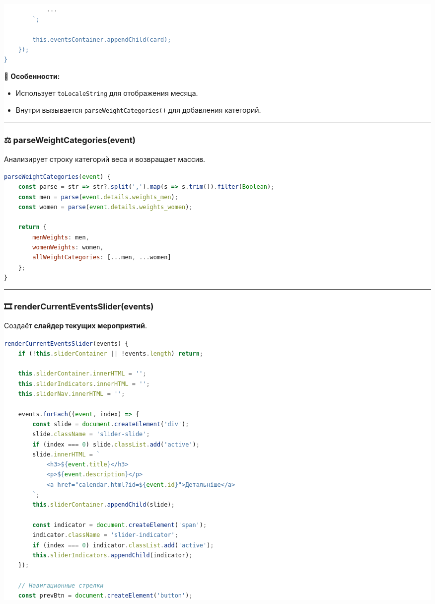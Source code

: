 ```js
            ...
        `;

        this.eventsContainer.appendChild(card);
    });
}
```

📌 **Особенности:**

- Использует `toLocaleString` для отображения месяца.
    
- Внутри вызывается `parseWeightCategories()` для добавления категорий.

---

### ⚖️ parseWeightCategories(event)

Анализирует строку категорий веса и возвращает массив.

```js
parseWeightCategories(event) {
    const parse = str => str?.split(',').map(s => s.trim()).filter(Boolean);
    const men = parse(event.details.weights_men);
    const women = parse(event.details.weights_women);

    return {
        menWeights: men,
        womenWeights: women,
        allWeightCategories: [...men, ...women]
    };
}
```

---

### 🎞️ renderCurrentEventsSlider(events)

Создаёт **слайдер текущих мероприятий**.

```js
renderCurrentEventsSlider(events) {
    if (!this.sliderContainer || !events.length) return;

    this.sliderContainer.innerHTML = '';
    this.sliderIndicators.innerHTML = '';
    this.sliderNav.innerHTML = '';

    events.forEach((event, index) => {
        const slide = document.createElement('div');
        slide.className = 'slider-slide';
        if (index === 0) slide.classList.add('active');
        slide.innerHTML = `
            <h3>${event.title}</h3>
            <p>${event.description}</p>
            <a href="calendar.html?id=${event.id}">Детальніше</a>
        `;
        this.sliderContainer.appendChild(slide);

        const indicator = document.createElement('span');
        indicator.className = 'slider-indicator';
        if (index === 0) indicator.classList.add('active');
        this.sliderIndicators.appendChild(indicator);
    });

    // Навигационные стрелки
    const prevBtn = document.createElement('button');
```

[^1]: **CalendarAPI** изначально задумывался как простое API для загрузки событий из таблицы `events` в Supabase. Но со временем появились новые функции — **Event Page**, **News Widget** и другие. Каждой из них требовался доступ к тем же данным, и писать отдельные функции для каждой было неудобно и неэффективно. Чтобы избежать дублирования и потери оптимизации, было решено объединить все обращения к Supabase — от Calendar, Event Page, Event Widget и News Widget — в одно общее API: **CalendarAPI**.